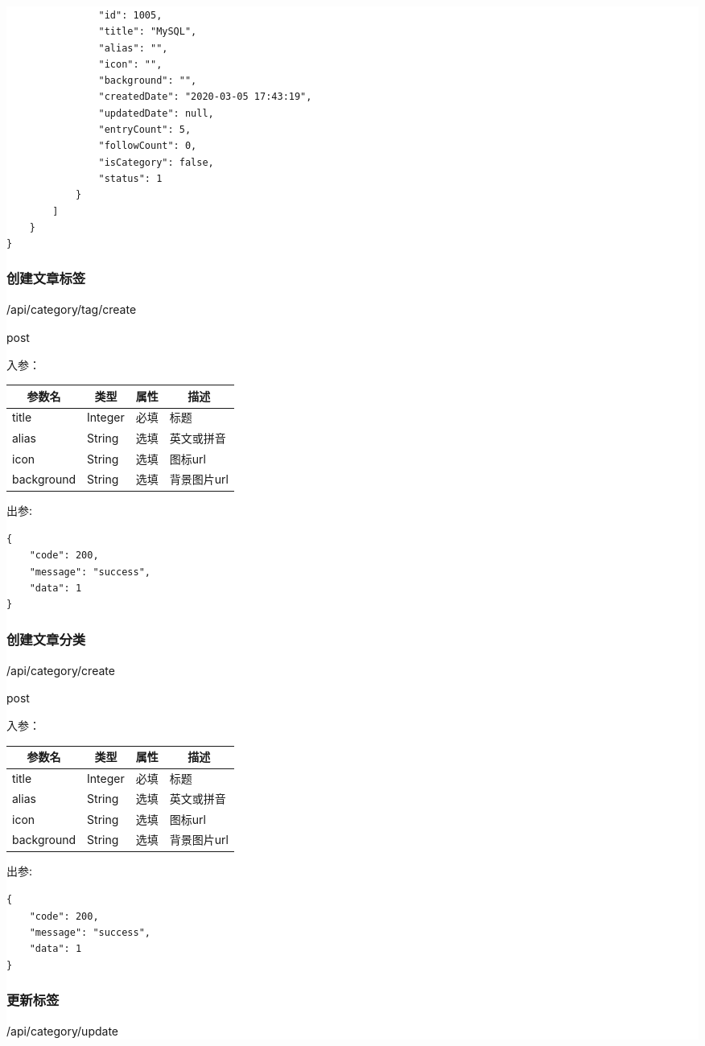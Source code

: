 ```
                "id": 1005,
                "title": "MySQL",
                "alias": "",
                "icon": "",
                "background": "",
                "createdDate": "2020-03-05 17:43:19",
                "updatedDate": null,
                "entryCount": 5,
                "followCount": 0,
                "isCategory": false,
                "status": 1
            }
        ]
    }
}
```
### 创建文章标签
/api/category/tag/create

post

入参：

参数名 | 类型 | 属性 | 描述
---|---|---|---
title  | Integer | 必填 | 标题
alias|String|选填| 英文或拼音
icon|String|选填| 图标url
background |String|选填| 背景图片url

出参:
```
{
    "code": 200,
    "message": "success",
    "data": 1
}
```
### 创建文章分类
/api/category/create

post

入参：

参数名 | 类型 | 属性 | 描述
---|---|---|---
title  | Integer | 必填 | 标题
alias|String|选填| 英文或拼音
icon|String|选填| 图标url
background |String|选填| 背景图片url

出参:
```
{
    "code": 200,
    "message": "success",
    "data": 1
}
```
### 更新标签
/api/category/update
